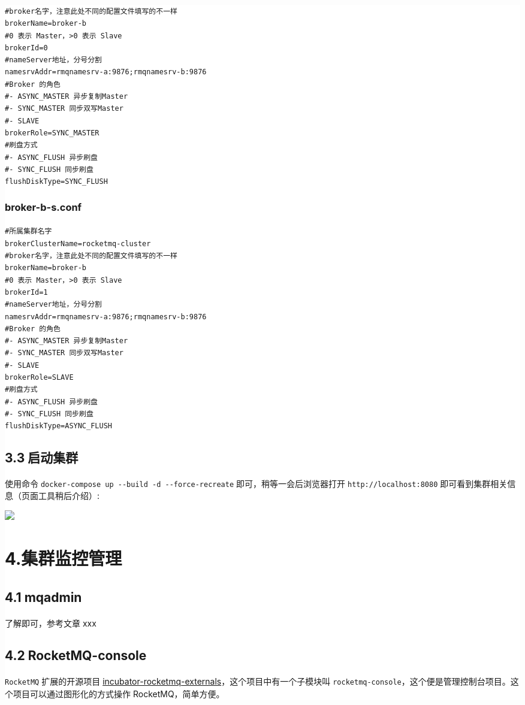 ```
#broker名字，注意此处不同的配置文件填写的不一样
brokerName=broker-b
#0 表示 Master，>0 表示 Slave
brokerId=0
#nameServer地址，分号分割
namesrvAddr=rmqnamesrv-a:9876;rmqnamesrv-b:9876
#Broker 的角色
#- ASYNC_MASTER 异步复制Master
#- SYNC_MASTER 同步双写Master
#- SLAVE
brokerRole=SYNC_MASTER
#刷盘方式
#- ASYNC_FLUSH 异步刷盘
#- SYNC_FLUSH 同步刷盘
flushDiskType=SYNC_FLUSH
```
### broker-b-s.conf
```
#所属集群名字
brokerClusterName=rocketmq-cluster
#broker名字，注意此处不同的配置文件填写的不一样
brokerName=broker-b
#0 表示 Master，>0 表示 Slave
brokerId=1
#nameServer地址，分号分割
namesrvAddr=rmqnamesrv-a:9876;rmqnamesrv-b:9876
#Broker 的角色
#- ASYNC_MASTER 异步复制Master
#- SYNC_MASTER 同步双写Master
#- SLAVE
brokerRole=SLAVE
#刷盘方式
#- ASYNC_FLUSH 异步刷盘
#- SYNC_FLUSH 同步刷盘
flushDiskType=ASYNC_FLUSH
```

## 3.3 启动集群
使用命令 `docker-compose up --build -d --force-recreate` 即可，稍等一会后浏览器打开 `http://localhost:8080` 即可看到集群相关信息（页面工具稍后介绍）:

![](https://raw.githubusercontent.com/lujiahao0708/PicRepo/master/blogPic/RocketMQ/RocketMQ%E5%9F%BA%E7%A1%80/rocketmq-cluster-console.png)



# 4.集群监控管理
## 4.1 mqadmin
了解即可，参考文章 xxx
## 4.2 RocketMQ-console
`RocketMQ` 扩展的开源项目 [incubator-rocketmq-externals](https://github.com/apache/rocketmq-externals)，这个项目中有一个子模块叫 `rocketmq-console`，这个便是管理控制台项目。这个项目可以通过图形化的方式操作 RocketMQ，简单方便。
